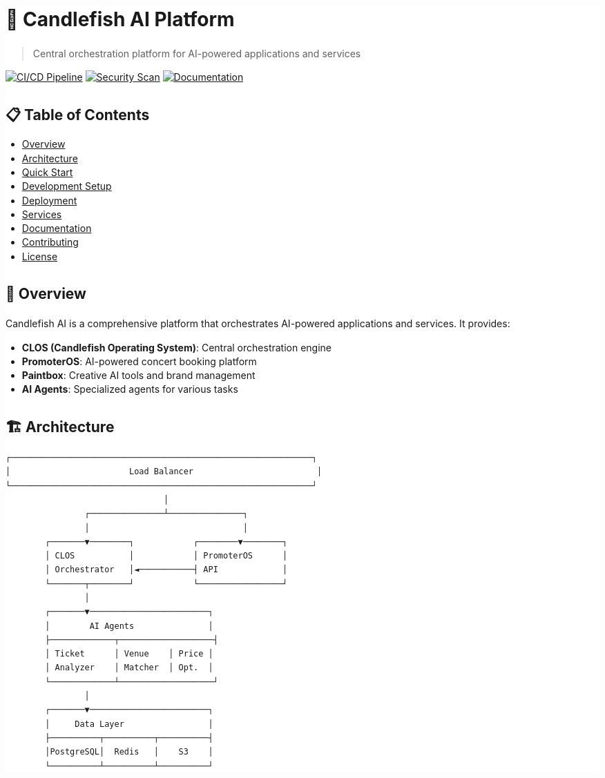 # 🚀 Candlefish AI Platform

> Central orchestration platform for AI-powered applications and services

[![CI/CD Pipeline](https://github.com/candlefish-ai/candlefish-ai/actions/workflows/ci-cd.yml/badge.svg)](https://github.com/candlefish-ai/candlefish-ai/actions/workflows/ci-cd.yml)
[![Security Scan](https://github.com/candlefish-ai/candlefish-ai/actions/workflows/security.yml/badge.svg)](https://github.com/candlefish-ai/candlefish-ai/actions/workflows/security.yml)
[![Documentation](https://github.com/candlefish-ai/candlefish-ai/actions/workflows/docs.yml/badge.svg)](https://docs.candlefish.ai)

## 📋 Table of Contents

- [Overview](#overview)
- [Architecture](#architecture)
- [Quick Start](#quick-start)
- [Development Setup](#development-setup)
- [Deployment](#deployment)
- [Services](#services)
- [Documentation](#documentation)
- [Contributing](#contributing)
- [License](#license)

## 🎯 Overview

Candlefish AI is a comprehensive platform that orchestrates AI-powered applications and services. It provides:

- **CLOS (Candlefish Operating System)**: Central orchestration engine
- **PromoterOS**: AI-powered concert booking platform
- **Paintbox**: Creative AI tools and brand management
- **AI Agents**: Specialized agents for various tasks

## 🏗️ Architecture

```
┌─────────────────────────────────────────────────────────────┐
│                        Load Balancer                         │
└─────────────────────────────────────────────────────────────┘
                                │
                ┌───────────────┴───────────────┐
                │                               │
        ┌───────▼────────┐            ┌────────▼────────┐
        │ CLOS           │            │ PromoterOS      │
        │ Orchestrator   │◄───────────┤ API             │
        └───────┬────────┘            └─────────────────┘
                │
        ┌───────▼────────────────────────┐
        │        AI Agents               │
        ├─────────────┬───────────────────┤
        │ Ticket      │ Venue    │ Price │
        │ Analyzer    │ Matcher  │ Opt.  │
        └─────────────┴───────────────────┘
                │
        ┌───────▼────────────────────────┐
        │     Data Layer                 │
        ├──────────┬──────────┬──────────┤
        │PostgreSQL│  Redis   │    S3    │
        └──────────┴──────────┴──────────┘
```
